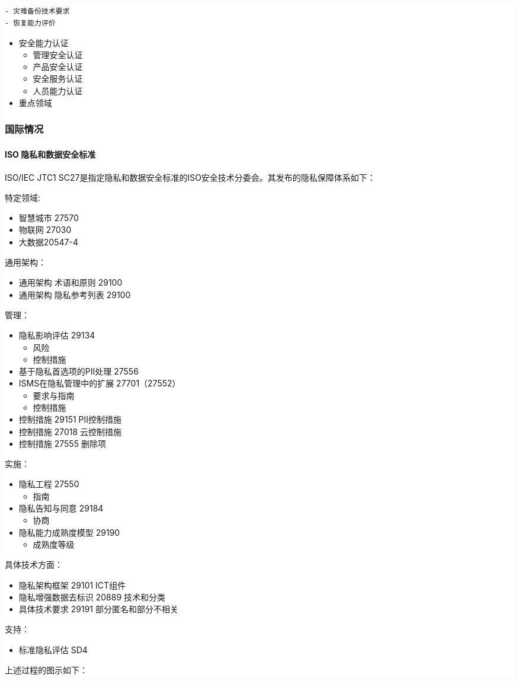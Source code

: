     - 灾难备份技术要求
    - 恢复能力评价
  - 安全能力认证
    - 管理安全认证
    - 产品安全认证
    - 安全服务认证
    - 人员能力认证
- 重点领域

### 国际情况

#### ISO 隐私和数据安全标准

ISO/IEC JTC1 SC27是指定隐私和数据安全标准的ISO安全技术分委会。其发布的隐私保障体系如下：

特定领域:
- 智慧城市 27570
- 物联网 27030
- 大数据20547-4

通用架构：
- 通用架构 术语和原则 29100
- 通用架构 隐私参考列表 29100

管理：
- 隐私影响评估 29134
  - 风险
  - 控制措施
- 基于隐私首选项的PII处理 27556
- ISMS在隐私管理中的扩展 27701（27552）
  - 要求与指南
  - 控制措施
- 控制措施 29151 PII控制措施
- 控制措施 27018 云控制措施
- 控制措施 27555 删除项

实施：
- 隐私工程 27550
  - 指南
- 隐私告知与同意 29184
  - 协商
- 隐私能力成熟度模型 29190
  - 成熟度等级

具体技术方面：
- 隐私架构框架 29101 ICT组件
- 隐私增强数据去标识 20889 技术和分类
- 具体技术要求 29191 部分匿名和部分不相关

支持：
- 标准隐私评估 SD4

上述过程的图示如下：
